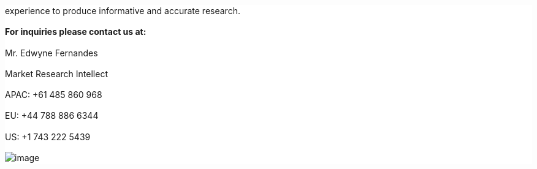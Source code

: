 experience to produce informative and accurate research.</span></p><p><strong>For inquiries please contact us at:</strong></p><p>Mr. Edwyne Fernandes</p><p>Market Research Intellect</p><p>APAC: +61 485 860 968</p><p>EU: +44 788 886 6344</p><p>US: +1 743 222 5439</p>
![image](https://github.com/user-attachments/assets/7a4cf0de-53ad-42b8-96cb-1536a5e20aa0)
